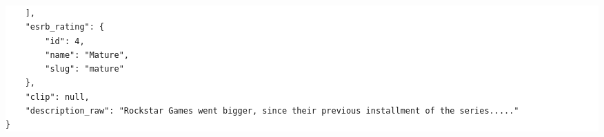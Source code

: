 ```
    ],
    "esrb_rating": {
        "id": 4,
        "name": "Mature",
        "slug": "mature"
    },
    "clip": null,
    "description_raw": "Rockstar Games went bigger, since their previous installment of the series....."
}
```
